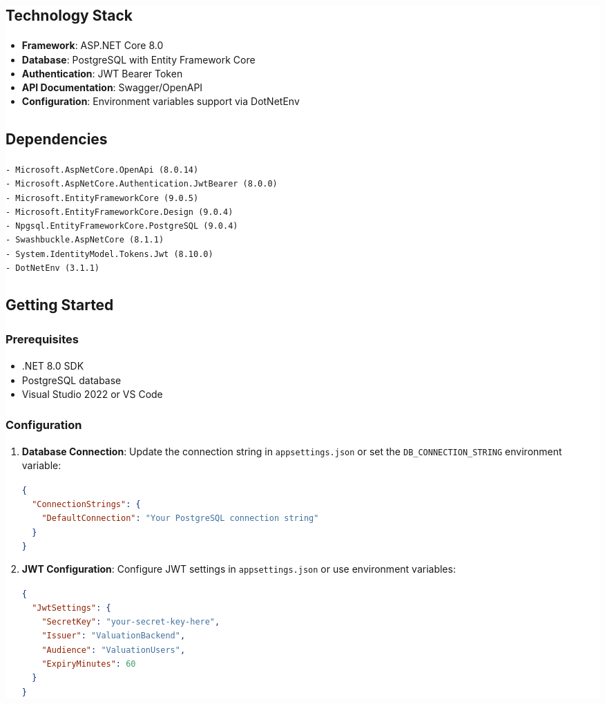 ## Technology Stack

- **Framework**: ASP.NET Core 8.0
- **Database**: PostgreSQL with Entity Framework Core
- **Authentication**: JWT Bearer Token
- **API Documentation**: Swagger/OpenAPI
- **Configuration**: Environment variables support via DotNetEnv

## Dependencies

```xml
- Microsoft.AspNetCore.OpenApi (8.0.14)
- Microsoft.AspNetCore.Authentication.JwtBearer (8.0.0)
- Microsoft.EntityFrameworkCore (9.0.5)
- Microsoft.EntityFrameworkCore.Design (9.0.4)
- Npgsql.EntityFrameworkCore.PostgreSQL (9.0.4)
- Swashbuckle.AspNetCore (8.1.1)
- System.IdentityModel.Tokens.Jwt (8.10.0)
- DotNetEnv (3.1.1)
```

## Getting Started

### Prerequisites

- .NET 8.0 SDK
- PostgreSQL database
- Visual Studio 2022 or VS Code

### Configuration

1. **Database Connection**: Update the connection string in `appsettings.json` or set the `DB_CONNECTION_STRING` environment variable:

   ```json
   {
     "ConnectionStrings": {
       "DefaultConnection": "Your PostgreSQL connection string"
     }
   }
   ```

2. **JWT Configuration**: Configure JWT settings in `appsettings.json` or use environment variables:

   ```json
   {
     "JwtSettings": {
       "SecretKey": "your-secret-key-here",
       "Issuer": "ValuationBackend",
       "Audience": "ValuationUsers",
       "ExpiryMinutes": 60
     }
   }
   ```
